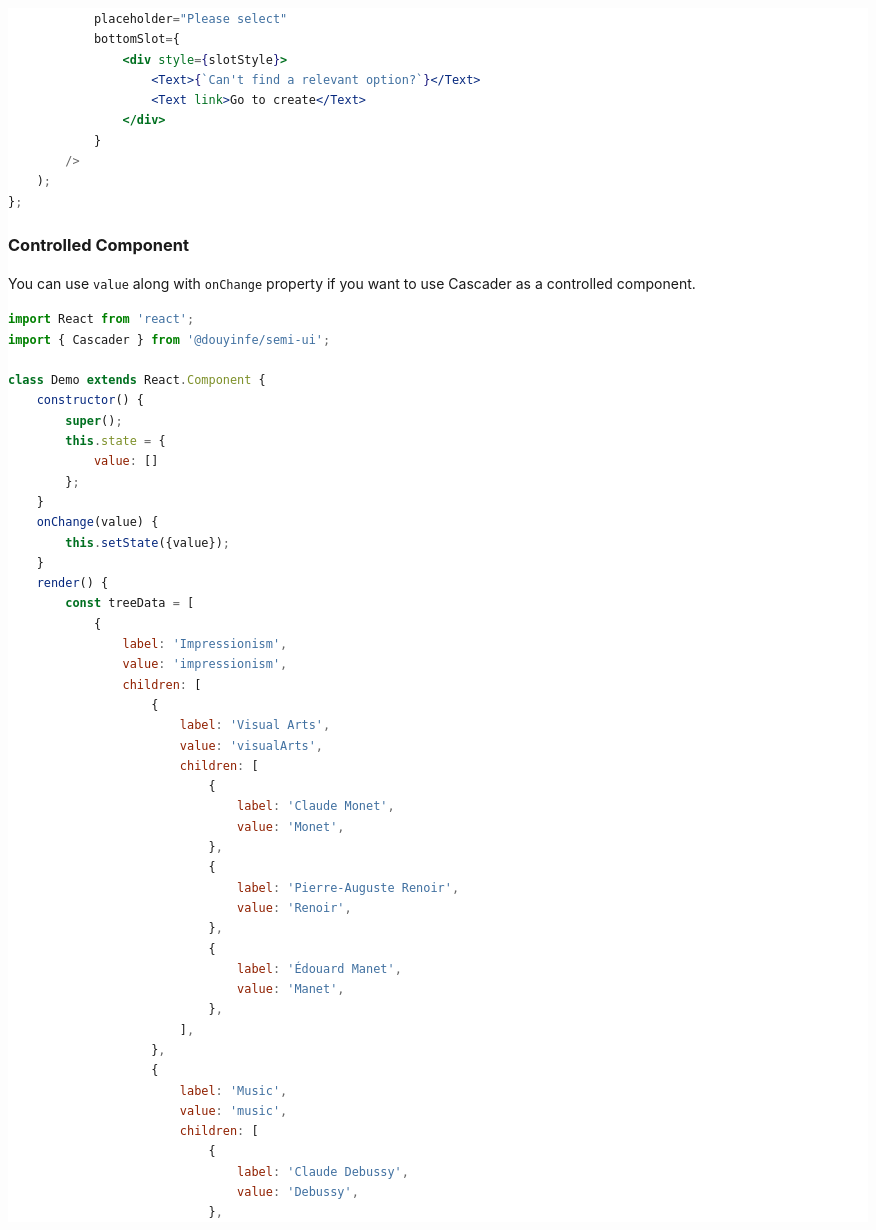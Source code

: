 ```jsx live=true
            placeholder="Please select"
            bottomSlot={
                <div style={slotStyle}>
                    <Text>{`Can't find a relevant option?`}</Text>
                    <Text link>Go to create</Text>
                </div>
            }
        />
    );
};

```

### Controlled Component

You can use `value` along with `onChange` property if you want to use Cascader as a controlled component.

```jsx live=true
import React from 'react';
import { Cascader } from '@douyinfe/semi-ui';

class Demo extends React.Component {
    constructor() {
        super();
        this.state = {
            value: []
        };
    }
    onChange(value) {
        this.setState({value});
    }
    render() {
        const treeData = [
            {
                label: 'Impressionism',
                value: 'impressionism',
                children: [
                    {
                        label: 'Visual Arts',
                        value: 'visualArts',
                        children: [
                            {
                                label: 'Claude Monet',
                                value: 'Monet',
                            },
                            {
                                label: 'Pierre-Auguste Renoir',
                                value: 'Renoir',
                            },
                            {
                                label: 'Édouard Manet',
                                value: 'Manet',
                            },
                        ],
                    },
                    {
                        label: 'Music',
                        value: 'music',
                        children: [
                            {
                                label: 'Claude Debussy',
                                value: 'Debussy',
                            },
```